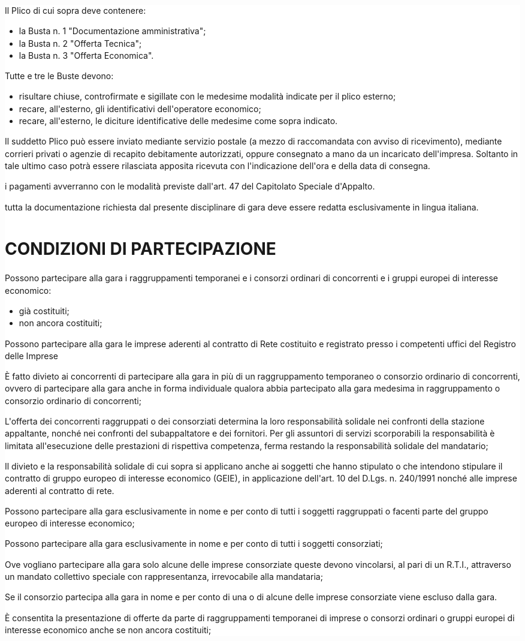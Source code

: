 Il Plico di cui sopra deve contenere:
- la Busta n. 1 "Documentazione amministrativa";
- la Busta n. 2 "Offerta Tecnica";
- la Busta n. 3 "Offerta Economica".

Tutte e tre le Buste devono: 
- risultare chiuse, controfirmate e sigillate con le medesime modalità indicate per il plico esterno; 
- recare, all'esterno, gli identificativi dell'operatore economico;
- recare, all'esterno, le diciture identificative delle medesime come sopra indicato.

Il suddetto Plico può essere inviato mediante servizio postale (a mezzo di raccomandata con avviso di ricevimento), mediante corrieri privati o agenzie di recapito debitamente autorizzati, oppure consegnato a mano da un incaricato dell'impresa. Soltanto in tale ultimo caso potrà essere rilasciata apposita ricevuta con l'indicazione dell'ora e della data di consegna.

i pagamenti avverranno con le modalità previste dall'art. 47 del Capitolato Speciale d'Appalto.

tutta la documentazione richiesta dal presente disciplinare di gara deve essere redatta esclusivamente in lingua italiana.

# CONDIZIONI DI PARTECIPAZIONE
Possono partecipare alla gara i raggruppamenti temporanei e i consorzi ordinari di concorrenti e i gruppi europei di interesse economico: 
- già costituiti; 
- non ancora costituiti;

Possono partecipare alla gara le imprese aderenti al contratto di Rete costituito e registrato presso i competenti uffici del Registro delle Imprese

È fatto divieto ai concorrenti di partecipare alla gara in più di un raggruppamento temporaneo o consorzio ordinario di concorrenti, ovvero di partecipare alla gara anche in forma individuale qualora abbia partecipato alla gara medesima in raggruppamento o consorzio ordinario di concorrenti;

L'offerta dei concorrenti raggruppati o dei consorziati determina la loro responsabilità solidale nei confronti della stazione appaltante, nonché nei confronti del subappaltatore e dei fornitori. Per gli assuntori di servizi scorporabili la responsabilità è limitata all'esecuzione delle prestazioni di rispettiva competenza, ferma restando la responsabilità solidale del mandatario;

Il divieto e la responsabilità solidale di cui sopra si applicano anche ai soggetti che hanno stipulato o che intendono stipulare il contratto di gruppo europeo di interesse economico (GEIE), in applicazione dell'art. 10 del D.Lgs. n. 240/1991 nonché alle imprese aderenti al contratto di rete.

Possono partecipare alla gara esclusivamente in nome e per conto di tutti i soggetti raggruppati o facenti parte del gruppo europeo di interesse economico;

Possono partecipare alla gara esclusivamente in nome e per conto di tutti i soggetti consorziati;

Ove vogliano partecipare alla gara solo alcune delle imprese consorziate queste devono vincolarsi, al pari di un R.T.I., attraverso un mandato collettivo speciale con rappresentanza, irrevocabile alla mandataria;

Se il consorzio partecipa alla gara in nome e per conto di una o di alcune delle imprese consorziate viene escluso dalla gara.

È consentita la presentazione di offerte da parte di raggruppamenti temporanei di imprese o consorzi ordinari o gruppi europei di interesse economico anche se non ancora costituiti;
